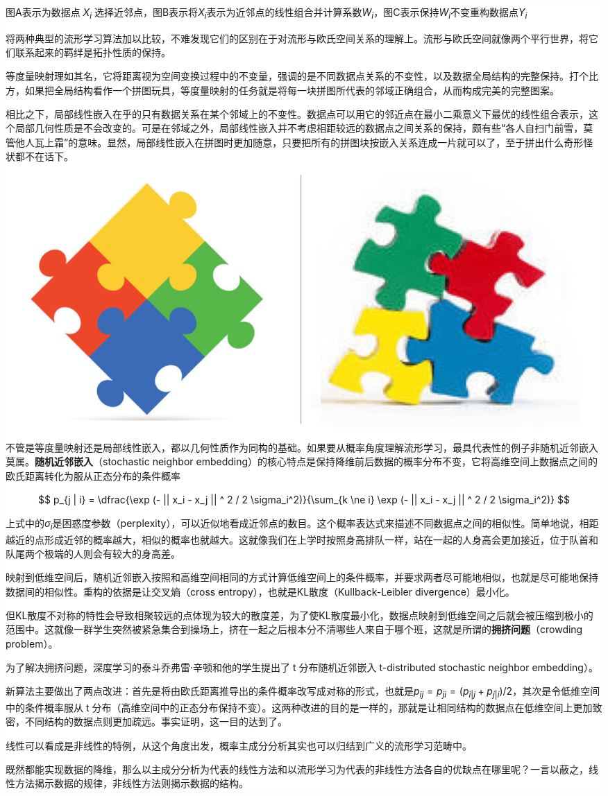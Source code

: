 

图A表示为数据点 $X_i$ 选择近邻点，图B表示将$X_i$表示为近邻点的线性组合并计算系数$W_{i}$，图C表示保持$W_{i}$不变重构数据点$Y_i$

将两种典型的流形学习算法加以比较，不难发现它们的区别在于对流形与欧氏空间关系的理解上。流形与欧氏空间就像两个平行世界，将它们联系起来的羁绊是拓扑性质的保持。

等度量映射理如其名，它将距离视为空间变换过程中的不变量，强调的是不同数据点关系的不变性，以及数据全局结构的完整保持。打个比方，如果把全局结构看作一个拼图玩具，等度量映射的任务就是将每一块拼图所代表的邻域正确组合，从而构成完美的完整图案。

相比之下，局部线性嵌入在乎的只有数据关系在某个邻域上的不变性。数据点可以用它的邻近点在最小二乘意义下最优的线性组合表示，这个局部几何性质是不会改变的。可是在邻域之外，局部线性嵌入并不考虑相距较远的数据点之间关系的保持，颇有些“各人自扫门前雪，莫管他人瓦上霜”的意味。显然，局部线性嵌入在拼图时更加随意，只要把所有的拼图块按嵌入关系连成一片就可以了，至于拼出什么奇形怪状都不在话下。


<img src="../images/2024-08-20/5.png" alt="基于全局信息的等度量映射（左）和基于局部信息的局部线性嵌入（右）"/>



不管是等度量映射还是局部线性嵌入，都以几何性质作为同构的基础。如果要从概率角度理解流形学习，最具代表性的例子非随机近邻嵌入莫属。**随机近邻嵌入**（stochastic neighbor embedding）的核心特点是保持降维前后数据的概率分布不变，它将高维空间上数据点之间的欧氏距离转化为服从正态分布的条件概率

$$ p_{j | i} = \dfrac{\exp (- || x_i - x_j || ^ 2 / 2 \sigma_i^2)}{\sum_{k \ne i} \exp (- || x_i - x_j || ^ 2 / 2 \sigma_i^2)} $$


上式中的$\sigma_i$是困惑度参数（perplexity），可以近似地看成近邻点的数目。这个概率表达式来描述不同数据点之间的相似性。简单地说，相距越近的点形成近邻的概率越大，相似的概率也就越大。这就像我们在上学时按照身高排队一样，站在一起的人身高会更加接近，位于队首和队尾两个极端的人则会有较大的身高差。

映射到低维空间后，随机近邻嵌入按照和高维空间相同的方式计算低维空间上的条件概率，并要求两者尽可能地相似，也就是尽可能地保持数据间的相似性。重构的依据是让交叉熵（cross entropy），也就是KL散度（Kullback-Leibler divergence）最小化。

但KL散度不对称的特性会导致相聚较远的点体现为较大的散度差，为了使KL散度最小化，数据点映射到低维空间之后就会被压缩到极小的范围中。这就像一群学生突然被紧急集合到操场上，挤在一起之后根本分不清哪些人来自于哪个班，这就是所谓的**拥挤问题**（crowding problem）。

为了解决拥挤问题，深度学习的泰斗乔弗雷·辛顿和他的学生提出了 t 分布随机近邻嵌入 t-distributed stochastic neighbor embedding）。

新算法主要做出了两点改进：首先是将由欧氏距离推导出的条件概率改写成对称的形式，也就是$p_{ij} = p_{ji} = (p_{i | j} + p_{j | i}) / 2$，其次是令低维空间中的条件概率服从 t 分布（高维空间中的正态分布保持不变）。这两种改进的目的是一样的，那就是让相同结构的数据点在低维空间上更加致密，不同结构的数据点则更加疏远。事实证明，这一目的达到了。

线性可以看成是非线性的特例，从这个角度出发，概率主成分分析其实也可以归结到广义的流形学习范畴中。

既然都能实现数据的降维，那么以主成分分析为代表的线性方法和以流形学习为代表的非线性方法各自的优缺点在哪里呢？一言以蔽之，线性方法揭示数据的规律，非线性方法则揭示数据的结构。
